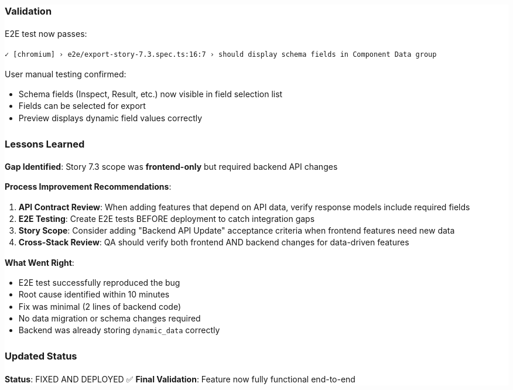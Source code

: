 ### Validation

E2E test now passes:
```
✓ [chromium] › e2e/export-story-7.3.spec.ts:16:7 › should display schema fields in Component Data group
```

User manual testing confirmed:
- Schema fields (Inspect, Result, etc.) now visible in field selection list
- Fields can be selected for export
- Preview displays dynamic field values correctly

### Lessons Learned

**Gap Identified**: Story 7.3 scope was **frontend-only** but required backend API changes

**Process Improvement Recommendations**:
1. **API Contract Review**: When adding features that depend on API data, verify response models include required fields
2. **E2E Testing**: Create E2E tests BEFORE deployment to catch integration gaps
3. **Story Scope**: Consider adding "Backend API Update" acceptance criteria when frontend features need new data
4. **Cross-Stack Review**: QA should verify both frontend AND backend changes for data-driven features

**What Went Right**:
- E2E test successfully reproduced the bug
- Root cause identified within 10 minutes
- Fix was minimal (2 lines of backend code)
- No data migration or schema changes required
- Backend was already storing `dynamic_data` correctly

### Updated Status

**Status**: FIXED AND DEPLOYED ✅
**Final Validation**: Feature now fully functional end-to-end
